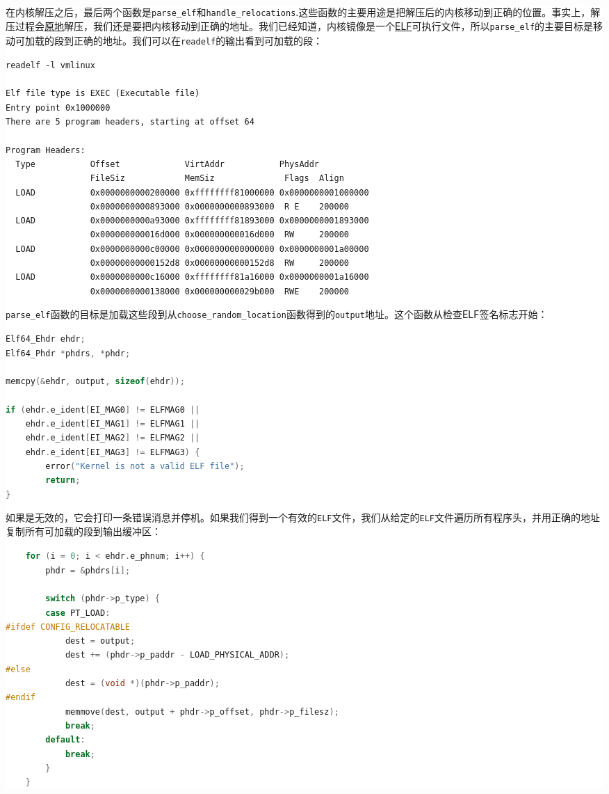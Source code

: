 在内核解压之后，最后两个函数是`parse_elf`和`handle_relocations`.这些函数的主要用途是把解压后的内核移动到正确的位置。事实上，解压过程会[原地](https://en.wikipedia.org/wiki/In-place_algorithm)解压，我们还是要把内核移动到正确的地址。我们已经知道，内核镜像是一个[ELF](https://en.wikipedia.org/wiki/Executable_and_Linkable_Format)可执行文件，所以`parse_elf`的主要目标是移动可加载的段到正确的地址。我们可以在`readelf`的输出看到可加载的段：

```
readelf -l vmlinux

Elf file type is EXEC (Executable file)
Entry point 0x1000000
There are 5 program headers, starting at offset 64

Program Headers:
  Type           Offset             VirtAddr           PhysAddr
                 FileSiz            MemSiz              Flags  Align
  LOAD           0x0000000000200000 0xffffffff81000000 0x0000000001000000
                 0x0000000000893000 0x0000000000893000  R E    200000
  LOAD           0x0000000000a93000 0xffffffff81893000 0x0000000001893000
                 0x000000000016d000 0x000000000016d000  RW     200000
  LOAD           0x0000000000c00000 0x0000000000000000 0x0000000001a00000
                 0x00000000000152d8 0x00000000000152d8  RW     200000
  LOAD           0x0000000000c16000 0xffffffff81a16000 0x0000000001a16000
                 0x0000000000138000 0x000000000029b000  RWE    200000
```

`parse_elf`函数的目标是加载这些段到从`choose_random_location`函数得到的`output`地址。这个函数从检查ELF签名标志开始：

```C
Elf64_Ehdr ehdr;
Elf64_Phdr *phdrs, *phdr;

memcpy(&ehdr, output, sizeof(ehdr));

if (ehdr.e_ident[EI_MAG0] != ELFMAG0 ||
    ehdr.e_ident[EI_MAG1] != ELFMAG1 ||
    ehdr.e_ident[EI_MAG2] != ELFMAG2 ||
    ehdr.e_ident[EI_MAG3] != ELFMAG3) {
        error("Kernel is not a valid ELF file");
        return;
}
```

如果是无效的，它会打印一条错误消息并停机。如果我们得到一个有效的`ELF`文件，我们从给定的`ELF`文件遍历所有程序头，并用正确的地址复制所有可加载的段到输出缓冲区：

```C
	for (i = 0; i < ehdr.e_phnum; i++) {
		phdr = &phdrs[i];

		switch (phdr->p_type) {
		case PT_LOAD:
#ifdef CONFIG_RELOCATABLE
			dest = output;
			dest += (phdr->p_paddr - LOAD_PHYSICAL_ADDR);
#else
			dest = (void *)(phdr->p_paddr);
#endif
			memmove(dest, output + phdr->p_offset, phdr->p_filesz);
			break;
		default:
			break;
		}
	}
```
